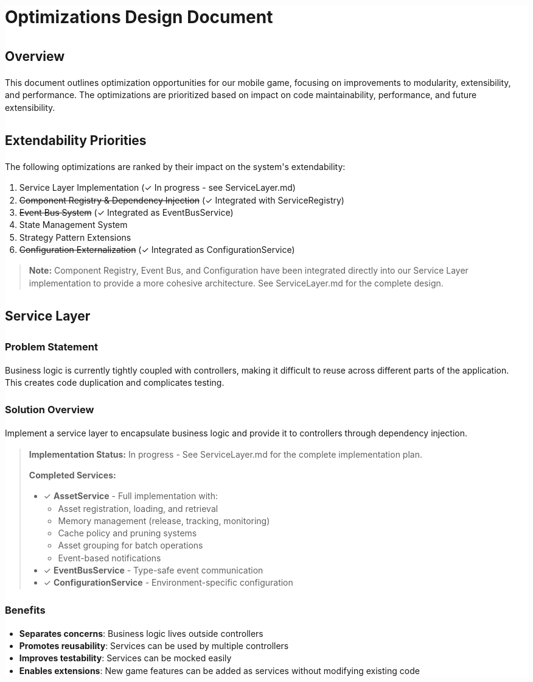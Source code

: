 # Optimizations Design Document

## Overview

This document outlines optimization opportunities for our mobile game, focusing on improvements to modularity, extensibility, and performance. The optimizations are prioritized based on impact on code maintainability, performance, and future extensibility.

## Extendability Priorities

The following optimizations are ranked by their impact on the system's extendability:

1. Service Layer Implementation (✓ In progress - see ServiceLayer.md)
2. ~~Component Registry & Dependency Injection~~ (✓ Integrated with ServiceRegistry)
3. ~~Event Bus System~~ (✓ Integrated as EventBusService)
4. State Management System
5. Strategy Pattern Extensions
6. ~~Configuration Externalization~~ (✓ Integrated as ConfigurationService)

> **Note:** Component Registry, Event Bus, and Configuration have been integrated directly into our Service Layer implementation to provide a more cohesive architecture. See ServiceLayer.md for the complete design.

## Service Layer

### Problem Statement
Business logic is currently tightly coupled with controllers, making it difficult to reuse across different parts of the application. This creates code duplication and complicates testing.

### Solution Overview
Implement a service layer to encapsulate business logic and provide it to controllers through dependency injection.

> **Implementation Status:** In progress - See ServiceLayer.md for the complete implementation plan.
>
> **Completed Services:**
> - ✓ **AssetService** - Full implementation with:
>   - Asset registration, loading, and retrieval
>   - Memory management (release, tracking, monitoring)
>   - Cache policy and pruning systems
>   - Asset grouping for batch operations
>   - Event-based notifications
> - ✓ **EventBusService** - Type-safe event communication
> - ✓ **ConfigurationService** - Environment-specific configuration

### Benefits
- **Separates concerns**: Business logic lives outside controllers
- **Promotes reusability**: Services can be used by multiple controllers
- **Improves testability**: Services can be mocked easily
- **Enables extensions**: New game features can be added as services without modifying existing code
